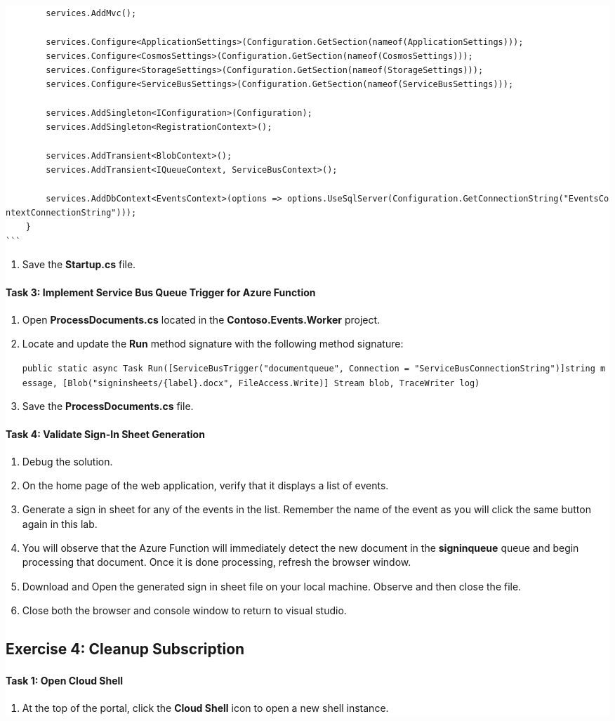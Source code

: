             services.AddMvc();

            services.Configure<ApplicationSettings>(Configuration.GetSection(nameof(ApplicationSettings)));
            services.Configure<CosmosSettings>(Configuration.GetSection(nameof(CosmosSettings)));
            services.Configure<StorageSettings>(Configuration.GetSection(nameof(StorageSettings)));
            services.Configure<ServiceBusSettings>(Configuration.GetSection(nameof(ServiceBusSettings)));

            services.AddSingleton<IConfiguration>(Configuration);
            services.AddSingleton<RegistrationContext>();

            services.AddTransient<BlobContext>();
            services.AddTransient<IQueueContext, ServiceBusContext>();

            services.AddDbContext<EventsContext>(options => options.UseSqlServer(Configuration.GetConnectionString("EventsContextConnectionString")));
        }
	```

1. Save the **Startup.cs** file.

#### Task 3: Implement Service Bus Queue Trigger for Azure Function

1. Open **ProcessDocuments.cs** located in the **Contoso.Events.Worker** project.

1. Locate and update the **Run** method signature with the following method signature:

	```
    public static async Task Run([ServiceBusTrigger("documentqueue", Connection = "ServiceBusConnectionString")]string message, [Blob("signinsheets/{label}.docx", FileAccess.Write)] Stream blob, TraceWriter log)
	```

1. Save the **ProcessDocuments.cs** file.

#### Task 4: Validate Sign-In Sheet Generation

1. Debug the solution.

1. On the home page of the web application, verify that it displays a list of events.

1. Generate a sign in sheet for any of the events in the list. Remember the name of the event as you will click the same button again in this lab.

1. You will observe that the Azure Function will immediately detect the new document in the **signinqueue** queue and begin processing that document. Once it is done processing, refresh the browser window.

1. Download and Open the generated sign in sheet file on your local machine. Observe and then close the file.

1. Close both the browser and console window to return to visual studio.

## Exercise 4: Cleanup Subscription

#### Task 1: Open Cloud Shell

1. At the top of the portal, click the **Cloud Shell** icon to open a new shell instance.
